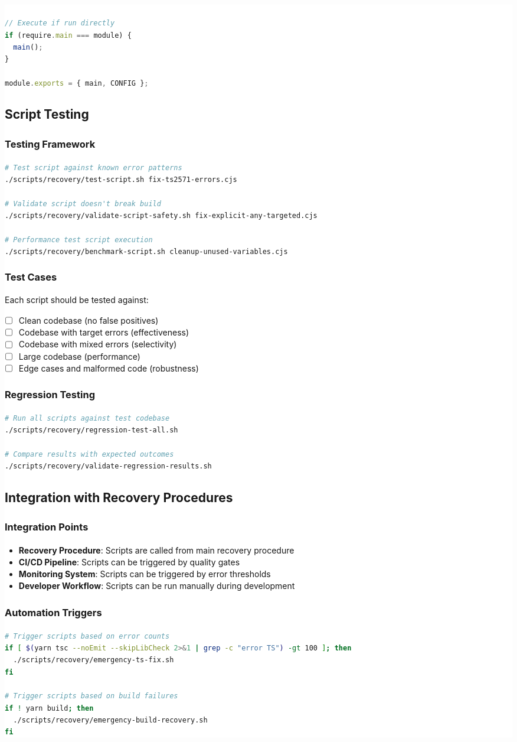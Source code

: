 ```javascript

// Execute if run directly
if (require.main === module) {
  main();
}

module.exports = { main, CONFIG };
```

## Script Testing

### Testing Framework
```bash
# Test script against known error patterns
./scripts/recovery/test-script.sh fix-ts2571-errors.cjs

# Validate script doesn't break build
./scripts/recovery/validate-script-safety.sh fix-explicit-any-targeted.cjs

# Performance test script execution
./scripts/recovery/benchmark-script.sh cleanup-unused-variables.cjs
```

### Test Cases
Each script should be tested against:
- [ ] Clean codebase (no false positives)
- [ ] Codebase with target errors (effectiveness)
- [ ] Codebase with mixed errors (selectivity)
- [ ] Large codebase (performance)
- [ ] Edge cases and malformed code (robustness)

### Regression Testing
```bash
# Run all scripts against test codebase
./scripts/recovery/regression-test-all.sh

# Compare results with expected outcomes
./scripts/recovery/validate-regression-results.sh
```

## Integration with Recovery Procedures

### Integration Points
- **Recovery Procedure**: Scripts are called from main recovery procedure
- **CI/CD Pipeline**: Scripts can be triggered by quality gates
- **Monitoring System**: Scripts can be triggered by error thresholds
- **Developer Workflow**: Scripts can be run manually during development

### Automation Triggers
```bash
# Trigger scripts based on error counts
if [ $(yarn tsc --noEmit --skipLibCheck 2>&1 | grep -c "error TS") -gt 100 ]; then
  ./scripts/recovery/emergency-ts-fix.sh
fi

# Trigger scripts based on build failures
if ! yarn build; then
  ./scripts/recovery/emergency-build-recovery.sh
fi
```
